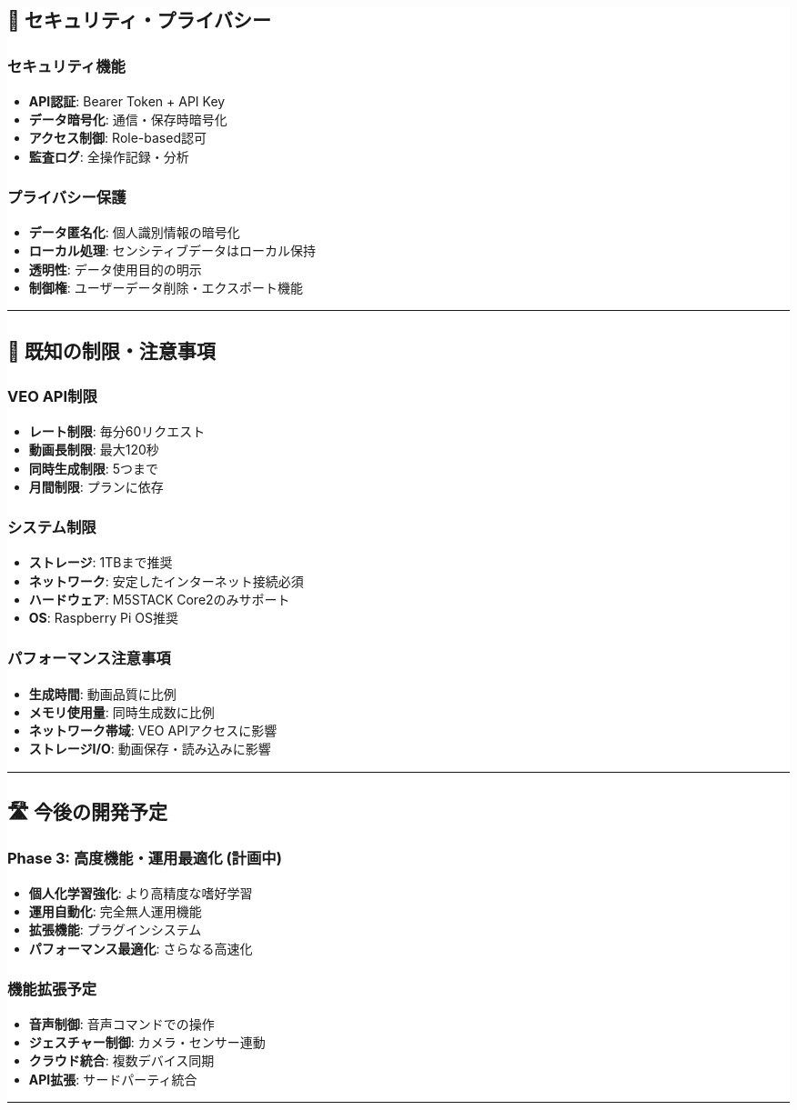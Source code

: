 
## 🔐 セキュリティ・プライバシー

### セキュリティ機能
- **API認証**: Bearer Token + API Key
- **データ暗号化**: 通信・保存時暗号化
- **アクセス制御**: Role-based認可
- **監査ログ**: 全操作記録・分析

### プライバシー保護
- **データ匿名化**: 個人識別情報の暗号化
- **ローカル処理**: センシティブデータはローカル保持
- **透明性**: データ使用目的の明示
- **制御権**: ユーザーデータ削除・エクスポート機能

---

## 🐛 既知の制限・注意事項

### VEO API制限
- **レート制限**: 毎分60リクエスト
- **動画長制限**: 最大120秒
- **同時生成制限**: 5つまで
- **月間制限**: プランに依存

### システム制限
- **ストレージ**: 1TBまで推奨
- **ネットワーク**: 安定したインターネット接続必須
- **ハードウェア**: M5STACK Core2のみサポート
- **OS**: Raspberry Pi OS推奨

### パフォーマンス注意事項
- **生成時間**: 動画品質に比例
- **メモリ使用量**: 同時生成数に比例
- **ネットワーク帯域**: VEO APIアクセスに影響
- **ストレージI/O**: 動画保存・読み込みに影響

---

## 🛣️ 今後の開発予定

### Phase 3: 高度機能・運用最適化 (計画中)
- **個人化学習強化**: より高精度な嗜好学習
- **運用自動化**: 完全無人運用機能
- **拡張機能**: プラグインシステム
- **パフォーマンス最適化**: さらなる高速化

### 機能拡張予定
- **音声制御**: 音声コマンドでの操作
- **ジェスチャー制御**: カメラ・センサー連動
- **クラウド統合**: 複数デバイス同期
- **API拡張**: サードパーティ統合

---